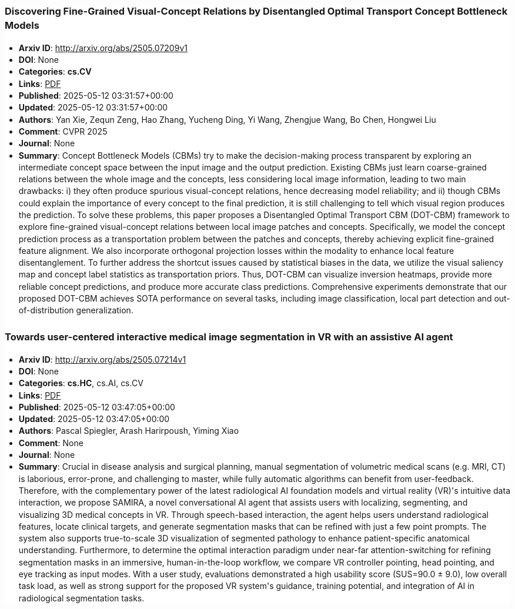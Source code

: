 

### Discovering Fine-Grained Visual-Concept Relations by Disentangled Optimal Transport Concept Bottleneck Models
- **Arxiv ID**: http://arxiv.org/abs/2505.07209v1
- **DOI**: None
- **Categories**: **cs.CV**
- **Links**: [PDF](http://arxiv.org/pdf/2505.07209v1)
- **Published**: 2025-05-12 03:31:57+00:00
- **Updated**: 2025-05-12 03:31:57+00:00
- **Authors**: Yan Xie, Zequn Zeng, Hao Zhang, Yucheng Ding, Yi Wang, Zhengjue Wang, Bo Chen, Hongwei Liu
- **Comment**: CVPR 2025
- **Journal**: None
- **Summary**: Concept Bottleneck Models (CBMs) try to make the decision-making process transparent by exploring an intermediate concept space between the input image and the output prediction. Existing CBMs just learn coarse-grained relations between the whole image and the concepts, less considering local image information, leading to two main drawbacks: i) they often produce spurious visual-concept relations, hence decreasing model reliability; and ii) though CBMs could explain the importance of every concept to the final prediction, it is still challenging to tell which visual region produces the prediction. To solve these problems, this paper proposes a Disentangled Optimal Transport CBM (DOT-CBM) framework to explore fine-grained visual-concept relations between local image patches and concepts. Specifically, we model the concept prediction process as a transportation problem between the patches and concepts, thereby achieving explicit fine-grained feature alignment. We also incorporate orthogonal projection losses within the modality to enhance local feature disentanglement. To further address the shortcut issues caused by statistical biases in the data, we utilize the visual saliency map and concept label statistics as transportation priors. Thus, DOT-CBM can visualize inversion heatmaps, provide more reliable concept predictions, and produce more accurate class predictions. Comprehensive experiments demonstrate that our proposed DOT-CBM achieves SOTA performance on several tasks, including image classification, local part detection and out-of-distribution generalization.



### Towards user-centered interactive medical image segmentation in VR with an assistive AI agent
- **Arxiv ID**: http://arxiv.org/abs/2505.07214v1
- **DOI**: None
- **Categories**: **cs.HC**, cs.AI, cs.CV
- **Links**: [PDF](http://arxiv.org/pdf/2505.07214v1)
- **Published**: 2025-05-12 03:47:05+00:00
- **Updated**: 2025-05-12 03:47:05+00:00
- **Authors**: Pascal Spiegler, Arash Harirpoush, Yiming Xiao
- **Comment**: None
- **Journal**: None
- **Summary**: Crucial in disease analysis and surgical planning, manual segmentation of volumetric medical scans (e.g. MRI, CT) is laborious, error-prone, and challenging to master, while fully automatic algorithms can benefit from user-feedback. Therefore, with the complementary power of the latest radiological AI foundation models and virtual reality (VR)'s intuitive data interaction, we propose SAMIRA, a novel conversational AI agent that assists users with localizing, segmenting, and visualizing 3D medical concepts in VR. Through speech-based interaction, the agent helps users understand radiological features, locate clinical targets, and generate segmentation masks that can be refined with just a few point prompts. The system also supports true-to-scale 3D visualization of segmented pathology to enhance patient-specific anatomical understanding. Furthermore, to determine the optimal interaction paradigm under near-far attention-switching for refining segmentation masks in an immersive, human-in-the-loop workflow, we compare VR controller pointing, head pointing, and eye tracking as input modes. With a user study, evaluations demonstrated a high usability score (SUS=90.0 $\pm$ 9.0), low overall task load, as well as strong support for the proposed VR system's guidance, training potential, and integration of AI in radiological segmentation tasks.
